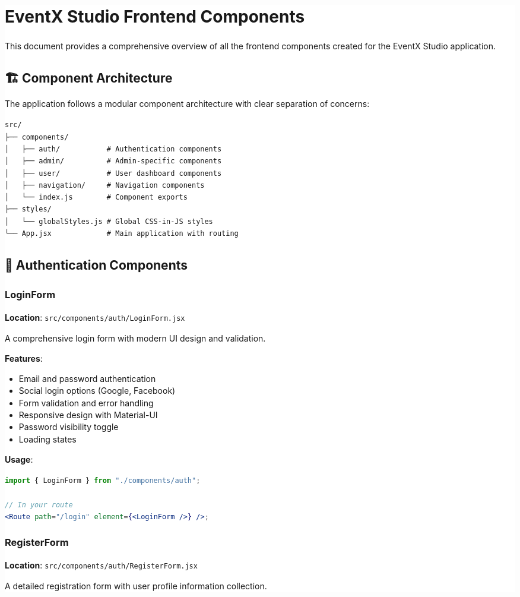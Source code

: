 # EventX Studio Frontend Components

This document provides a comprehensive overview of all the frontend components created for the EventX Studio application.

## 🏗️ Component Architecture

The application follows a modular component architecture with clear separation of concerns:

```
src/
├── components/
│   ├── auth/           # Authentication components
│   ├── admin/          # Admin-specific components
│   ├── user/           # User dashboard components
│   ├── navigation/     # Navigation components
│   └── index.js        # Component exports
├── styles/
│   └── globalStyles.js # Global CSS-in-JS styles
└── App.jsx             # Main application with routing
```

## 🔐 Authentication Components

### LoginForm

**Location**: `src/components/auth/LoginForm.jsx`

A comprehensive login form with modern UI design and validation.

**Features**:

- Email and password authentication
- Social login options (Google, Facebook)
- Form validation and error handling
- Responsive design with Material-UI
- Password visibility toggle
- Loading states

**Usage**:

```jsx
import { LoginForm } from "./components/auth";

// In your route
<Route path="/login" element={<LoginForm />} />;
```

### RegisterForm

**Location**: `src/components/auth/RegisterForm.jsx`

A detailed registration form with user profile information collection.
